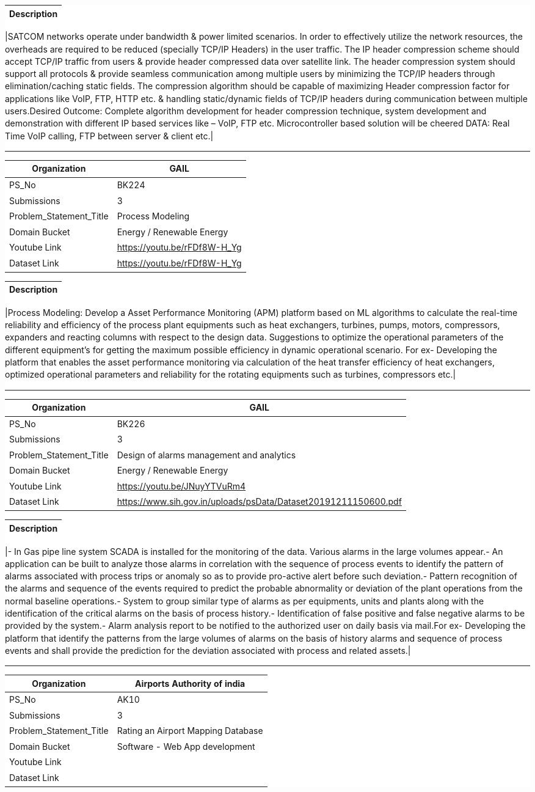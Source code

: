 | Description |
|-------------|


|SATCOM networks operate under bandwidth & power limited scenarios. In order to effectively utilize the network resources, the overheads are required to be reduced (specially TCP/IP Headers) in the user traffic. The IP header compression scheme should accept TCP/IP traffic from users & provide header compressed data over satellite link. The header compression system should support all protocols & provide seamless communication among multiple users by minimizing the TCP/IP headers through elimination/caching static fields. The compression algorithm should be capable of maximizing Header compression factor for applications like VoIP, FTP, HTTP etc. & handling static/dynamic fields of TCP/IP headers during communication between multiple users.Desired Outcome:  Complete algorithm development for header compression technique, system development and demonstration with different IP based services like – VoIP, FTP etc. Microcontroller based solution will be cheered DATA: Real Time VoIP calling, FTP between server & client etc.|  
  
 ---
  
 | Organization | GAIL |
| ------ | ------ |
| PS_No | BK224 |
|Submissions | 3 |
|Problem_Statement_Title | Process Modeling |
|Domain Bucket| Energy / Renewable Energy |
|Youtube Link| https://youtu.be/rFDf8W-H_Yg |
|Dataset Link| https://youtu.be/rFDf8W-H_Yg |

| Description |
|-------------|


|Process Modeling: Develop a Asset Performance Monitoring (APM) platform based on ML algorithms to calculate the real-time reliability and efficiency of the process plant equipments such as heat exchangers, turbines, pumps, motors, compressors, expanders and reacting columns with respect to the design data.     Suggestions to optimize the operational parameters of the different equipment’s for getting the maximum possible efficiency in dynamic operational scenario.     For ex-  Developing the platform that enables the asset performance monitoring via calculation of the heat transfer efficiency of heat exchangers, optimized operational parameters and reliability for the rotating equipments such as turbines, compressors etc.|  
  
 ---
  
 | Organization | GAIL |
| ------ | ------ |
| PS_No | BK226 |
|Submissions | 3 |
|Problem_Statement_Title | Design of alarms management and analytics |
|Domain Bucket| Energy / Renewable Energy |
|Youtube Link| https://youtu.be/JNuyYTVuRm4 |
|Dataset Link| https://www.sih.gov.in/uploads/psData/Dataset20191211150600.pdf |

| Description |
|-------------|


|- In Gas pipe line system SCADA is installed for the monitoring of the data. Various alarms in the large volumes appear.- An application can be built to analyze those alarms in correlation with the sequence of process events to identify the pattern of alarms associated with process trips or anomaly so as to provide pro-active alert before such deviation.- Pattern recognition of the alarms and sequence of the events required to predict the probable abnormality or deviation of the plant operations from the normal baseline operations.- System to group similar type of alarms as per equipments, units and plants along with the identification of the critical alarms on the basis of process history.- Identification of false positive and false negative alarms to be provided by the system.- Alarm analysis report to be notified to the authorized user on daily basis via mail.For ex- Developing the platform that identify the patterns from the large volumes of alarms on the basis of history alarms and sequence of process events and shall provide the prediction for the deviation associated with process and related assets.|  
  
 ---
  
 | Organization | Airports Authority of india |
| ------ | ------ |
| PS_No | AK10 |
|Submissions | 3 |
|Problem_Statement_Title | Rating an Airport Mapping Database |
|Domain Bucket| Software - Web App development |
|Youtube Link|  |
|Dataset Link|  |
